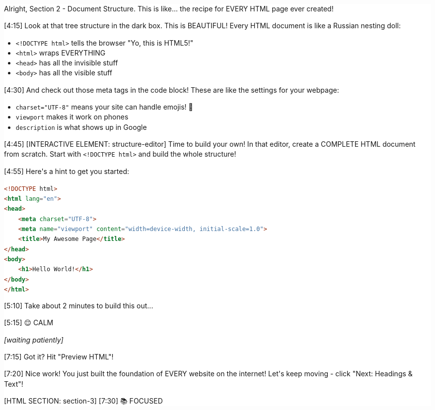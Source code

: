 Alright, Section 2 - Document Structure. This is like... the recipe for EVERY HTML page ever created!

[4:15]
Look at that tree structure in the dark box. This is BEAUTIFUL! Every HTML document is like a Russian nesting doll:
- `<!DOCTYPE html>` tells the browser "Yo, this is HTML5!"
- `<html>` wraps EVERYTHING
- `<head>` has all the invisible stuff
- `<body>` has all the visible stuff

[4:30]
And check out those meta tags in the code block! These are like the settings for your webpage:
- `charset="UTF-8"` means your site can handle emojis! 🎉
- `viewport` makes it work on phones
- `description` is what shows up in Google

[4:45]
[INTERACTIVE ELEMENT: structure-editor]
Time to build your own! In that editor, create a COMPLETE HTML document from scratch. Start with `<!DOCTYPE html>` and build the whole structure!

[4:55]
Here's a hint to get you started:
```html
<!DOCTYPE html>
<html lang="en">
<head>
    <meta charset="UTF-8">
    <meta name="viewport" content="width=device-width, initial-scale=1.0">
    <title>My Awesome Page</title>
</head>
<body>
    <h1>Hello World!</h1>
</body>
</html>
```

[5:10]
Take about 2 minutes to build this out...

[5:15]
😌 CALM

*[waiting patiently]*

[7:15]
Got it? Hit "Preview HTML"!

[7:20]
Nice work! You just built the foundation of EVERY website on the internet! Let's keep moving - click "Next: Headings & Text"!

[HTML SECTION: section-3]
[7:30]
📚 FOCUSED
